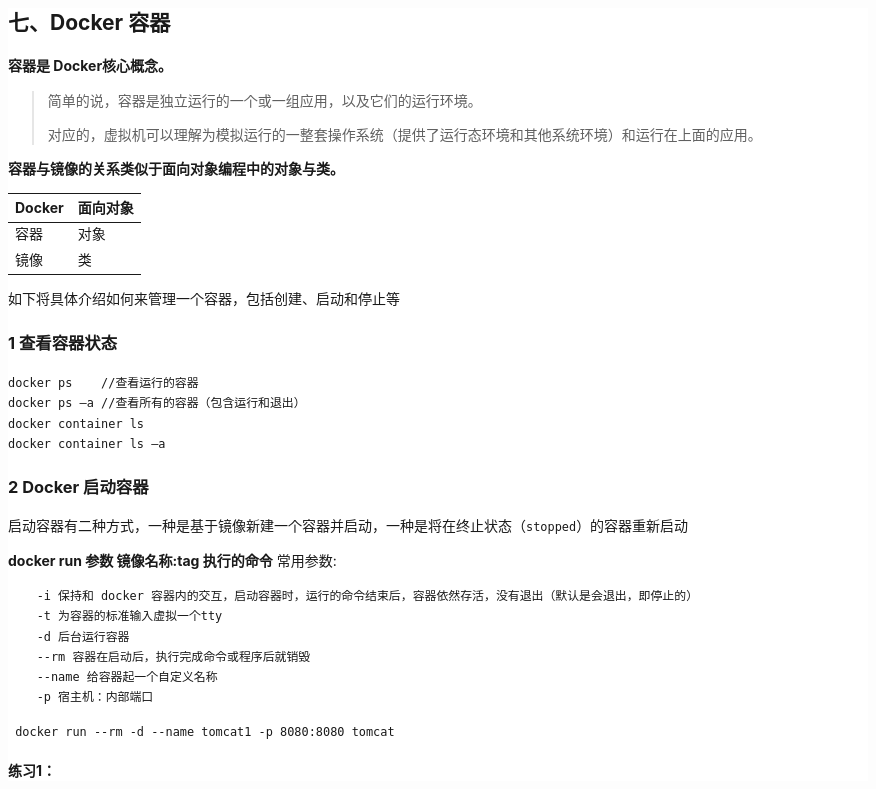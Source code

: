 







## 七、Docker 容器

**容器是 Docker核心概念。**

> 简单的说，容器是独立运行的一个或一组应用，以及它们的运行环境。
>
> 对应的，虚拟机可以理解为模拟运行的一整套操作系统（提供了运行态环境和其他系统环境）和运行在上面的应用。



**容器与镜像的关系类似于面向对象编程中的对象与类。**

| Docker | 面向对象 |
| :----- | :------- |
| 容器   | 对象     |
| 镜像   | 类       |

如下将具体介绍如何来管理一个容器，包括创建、启动和停止等

### 1 查看容器状态

```
docker ps    //查看运行的容器
docker ps –a //查看所有的容器（包含运行和退出）
docker container ls
docker container ls –a 
```



### 2 Docker 启动容器

启动容器有二种方式，一种是基于镜像新建一个容器并启动，一种是将在终止状态（`stopped`）的容器重新启动

**docker run 参数 镜像名称:tag  执行的命令**
常⽤参数:

```bat
	-i 保持和 docker 容器内的交互，启动容器时，运行的命令结束后，容器依然存活，没有退出（默认是会退出，即停⽌的）
	-t 为容器的标准输⼊虚拟⼀个tty
	-d 后台运行容器
	--rm 容器在启动后，执行完成命令或程序后就销毁
	--name 给容器起一个自定义名称
	-p 宿主机：内部端口
```

```
 docker run --rm -d --name tomcat1 -p 8080:8080 tomcat
```



#### 练习1：
